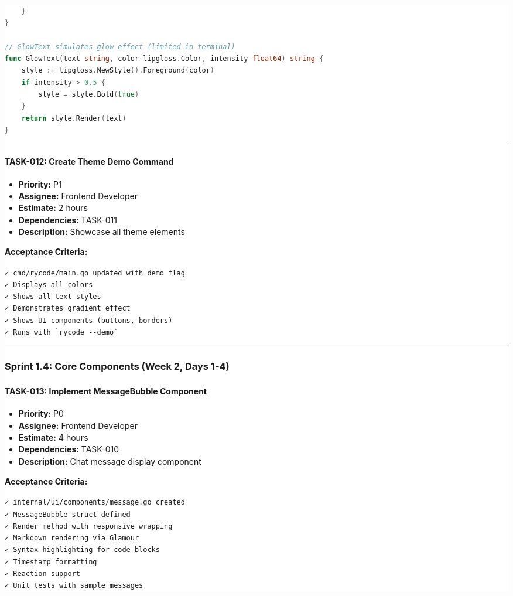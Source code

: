 ```go
	}
}

// GlowText simulates glow effect (limited in terminal)
func GlowText(text string, color lipgloss.Color, intensity float64) string {
	style := lipgloss.NewStyle().Foreground(color)
	if intensity > 0.5 {
		style = style.Bold(true)
	}
	return style.Render(text)
}
```

---

#### TASK-012: Create Theme Demo Command
- **Priority:** P1
- **Assignee:** Frontend Developer
- **Estimate:** 2 hours
- **Dependencies:** TASK-011
- **Description:** Showcase all theme elements

**Acceptance Criteria:**
```
✓ cmd/rycode/main.go updated with demo flag
✓ Displays all colors
✓ Shows all text styles
✓ Demonstrates gradient effect
✓ Shows UI components (buttons, borders)
✓ Runs with `rycode --demo`
```

---

### Sprint 1.4: Core Components (Week 2, Days 1-4)

#### TASK-013: Implement MessageBubble Component
- **Priority:** P0
- **Assignee:** Frontend Developer
- **Estimate:** 4 hours
- **Dependencies:** TASK-010
- **Description:** Chat message display component

**Acceptance Criteria:**
```
✓ internal/ui/components/message.go created
✓ MessageBubble struct defined
✓ Render method with responsive wrapping
✓ Markdown rendering via Glamour
✓ Syntax highlighting for code blocks
✓ Timestamp formatting
✓ Reaction support
✓ Unit tests with sample messages
```
